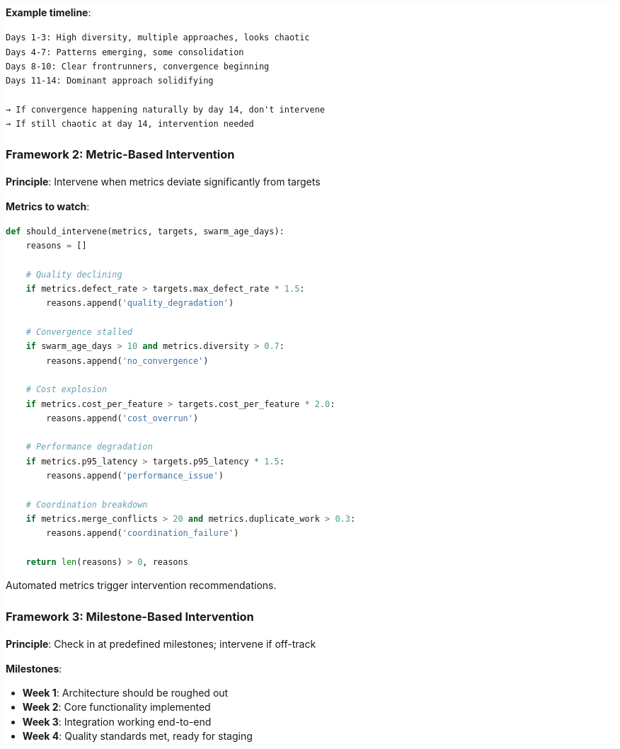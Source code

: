 **Example timeline**:
```
Days 1-3: High diversity, multiple approaches, looks chaotic
Days 4-7: Patterns emerging, some consolidation
Days 8-10: Clear frontrunners, convergence beginning
Days 11-14: Dominant approach solidifying

→ If convergence happening naturally by day 14, don't intervene
→ If still chaotic at day 14, intervention needed
```

### Framework 2: Metric-Based Intervention

**Principle**: Intervene when metrics deviate significantly from targets

**Metrics to watch**:

```python
def should_intervene(metrics, targets, swarm_age_days):
    reasons = []

    # Quality declining
    if metrics.defect_rate > targets.max_defect_rate * 1.5:
        reasons.append('quality_degradation')

    # Convergence stalled
    if swarm_age_days > 10 and metrics.diversity > 0.7:
        reasons.append('no_convergence')

    # Cost explosion
    if metrics.cost_per_feature > targets.cost_per_feature * 2.0:
        reasons.append('cost_overrun')

    # Performance degradation
    if metrics.p95_latency > targets.p95_latency * 1.5:
        reasons.append('performance_issue')

    # Coordination breakdown
    if metrics.merge_conflicts > 20 and metrics.duplicate_work > 0.3:
        reasons.append('coordination_failure')

    return len(reasons) > 0, reasons
```

Automated metrics trigger intervention recommendations.

### Framework 3: Milestone-Based Intervention

**Principle**: Check in at predefined milestones; intervene if off-track

**Milestones**:
- **Week 1**: Architecture should be roughed out
- **Week 2**: Core functionality implemented
- **Week 3**: Integration working end-to-end
- **Week 4**: Quality standards met, ready for staging
